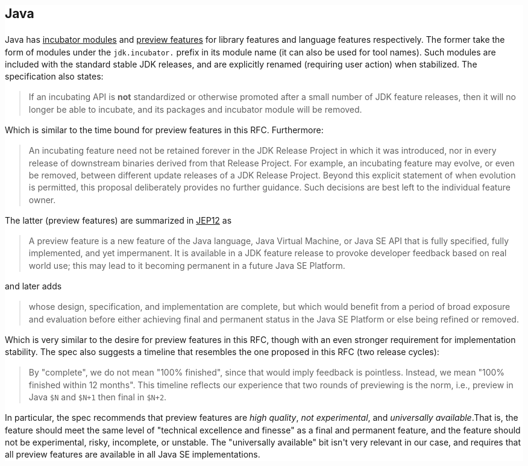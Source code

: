 [node-experimental]: https://nodejs.medium.com/announcing-a-new-experimental-modules-1be8d2d6c2ff
[node-stability]: https://nodejs.org/api/documentation.html#documentation_stability_index

## Java

Java has [incubator modules] and [preview features] for library features
and language features respectively. The former take the form of modules
under the `jdk.incubator.` prefix in its module name (it can also be
used for tool names). Such modules are included with the standard stable
JDK releases, and are explicitly renamed (requiring user action) when
stabilized. The specification also states:

> If an incubating API is **not** standardized or otherwise promoted
> after a small number of JDK feature releases, then it will no longer
> be able to incubate, and its packages and incubator module will be
> removed.

Which is similar to the time bound for preview features in this RFC.
Furthermore:

> An incubating feature need not be retained forever in the JDK Release
> Project in which it was introduced, nor in every release of downstream
> binaries derived from that Release Project. For example, an incubating
> feature may evolve, or even be removed, between different update
> releases of a JDK Release Project. Beyond this explicit statement of
> when evolution is permitted, this proposal deliberately provides no
> further guidance. Such decisions are best left to the individual
> feature owner.

The latter (preview features) are summarized in [JEP12][preview
features] as

> A preview feature is a new feature of the Java language, Java Virtual
> Machine, or Java SE API that is fully specified, fully implemented,
> and yet impermanent. It is available in a JDK feature release to
> provoke developer feedback based on real world use; this may lead to
> it becoming permanent in a future Java SE Platform.

and later adds

> whose design, specification, and implementation are complete, but
> which would benefit from a period of broad exposure and evaluation
> before either achieving final and permanent status in the Java SE
> Platform or else being refined or removed.

Which is very similar to the desire for preview features in this RFC,
though with an even stronger requirement for implementation stability.
The spec also suggests a timeline that resembles the one proposed in
this RFC (two release cycles):

> By "complete", we do not mean "100% finished", since that would imply
> feedback is pointless. Instead, we mean "100% finished within 12
> months". This timeline reflects our experience that two rounds of
> previewing is the norm, i.e., preview in Java `$N` and `$N+1` then
> final in `$N+2`.

In particular, the spec recommends that preview features are _high
quality_, _not experimental_, and _universally available_.That is, the
feature should meet the same level of "technical excellence and finesse"
as a final and permanent feature, and the feature should not be
experimental, risky, incomplete, or unstable. The "universally
available" bit isn't very relevant in our case, and requires that all
preview features are available in all Java SE implementations.


[summary]: #summary
[motivation]: #motivation
[stability]: https://blog.rust-lang.org/2014/10/30/Stability.html#why-not-allow-opting-in-to-instability-in-the-stable-release
[`-Zstrip`]: https://github.com/rust-lang/rust/issues/72110
[`-Zpatch-in-config`]: https://github.com/rust-lang/cargo/issues/9269
[guide-level-explanation]: #guide-level-explanation
[reference-level-explanation]: #reference-level-explanation
[thread]: https://internals.rust-lang.org/t/survey-of-high-impact-features/14536
[drawbacks]: #drawbacks
[rationale-and-alternatives]: #rationale-and-alternatives
[test-unstable]: https://internals.rust-lang.org/t/mechanism-for-beta-testing-unstable-features/14280
[unstable-beta]: https://internals.rust-lang.org/t/allow-unstable-features-on-beta/2986
[new-channel]: https://internals.rust-lang.org/t/the-case-for-a-new-relese-channel-testing/14412
[more-testing]: https://internals.rust-lang.org/t/getting-more-testing-of-unstable-features/4954
[prior-art]: #prior-art
[preview features]: https://openjdk.java.net/jeps/12
[incubator modules]: https://openjdk.java.net/jeps/11
[process]: https://openjdk.java.net/jeps/12#Process-issues
[unresolved-questions]: #unresolved-questions
[future-possibilities]: #future-possibilities